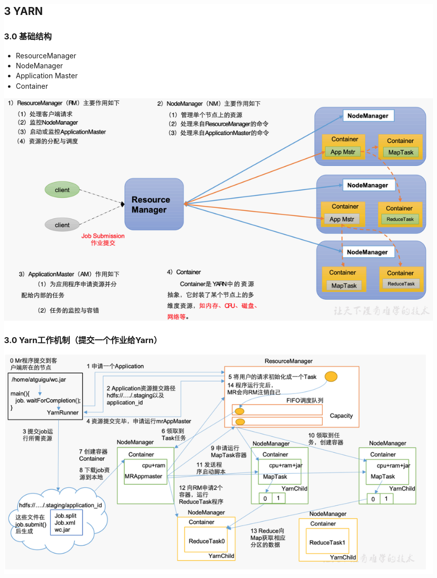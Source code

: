 ## 3 YARN

### 3.0 基础结构

- ResourceManager
- NodeManager
- Application Master
- Container

![image-20210614204650087](5Hadoop面试.assets/image-20210614204650087-3674812.png)

### 3.0 Yarn工作机制（提交一个作业给Yarn）



![image-20210614204837057](5Hadoop面试.assets/image-20210614204837057-3674919.png)
